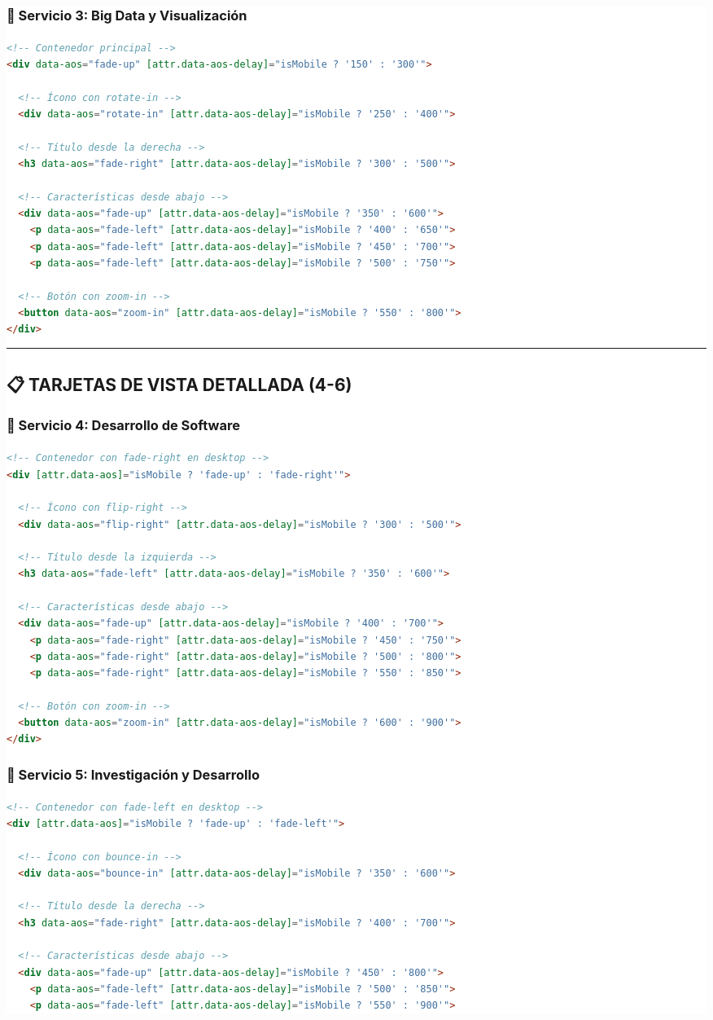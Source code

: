 ### **🔸 Servicio 3: Big Data y Visualización**
```html
<!-- Contenedor principal -->
<div data-aos="fade-up" [attr.data-aos-delay]="isMobile ? '150' : '300'">

  <!-- Ícono con rotate-in -->
  <div data-aos="rotate-in" [attr.data-aos-delay]="isMobile ? '250' : '400'">
  
  <!-- Título desde la derecha -->
  <h3 data-aos="fade-right" [attr.data-aos-delay]="isMobile ? '300' : '500'">
  
  <!-- Características desde abajo -->
  <div data-aos="fade-up" [attr.data-aos-delay]="isMobile ? '350' : '600'">
    <p data-aos="fade-left" [attr.data-aos-delay]="isMobile ? '400' : '650'">
    <p data-aos="fade-left" [attr.data-aos-delay]="isMobile ? '450' : '700'">
    <p data-aos="fade-left" [attr.data-aos-delay]="isMobile ? '500' : '750'">
  
  <!-- Botón con zoom-in -->
  <button data-aos="zoom-in" [attr.data-aos-delay]="isMobile ? '550' : '800'">
</div>
```

---

## 📋 **TARJETAS DE VISTA DETALLADA (4-6)**

### **🔸 Servicio 4: Desarrollo de Software**
```html
<!-- Contenedor con fade-right en desktop -->
<div [attr.data-aos]="isMobile ? 'fade-up' : 'fade-right'">

  <!-- Ícono con flip-right -->
  <div data-aos="flip-right" [attr.data-aos-delay]="isMobile ? '300' : '500'">
  
  <!-- Título desde la izquierda -->
  <h3 data-aos="fade-left" [attr.data-aos-delay]="isMobile ? '350' : '600'">
  
  <!-- Características desde abajo -->
  <div data-aos="fade-up" [attr.data-aos-delay]="isMobile ? '400' : '700'">
    <p data-aos="fade-right" [attr.data-aos-delay]="isMobile ? '450' : '750'">
    <p data-aos="fade-right" [attr.data-aos-delay]="isMobile ? '500' : '800'">
    <p data-aos="fade-right" [attr.data-aos-delay]="isMobile ? '550' : '850'">
  
  <!-- Botón con zoom-in -->
  <button data-aos="zoom-in" [attr.data-aos-delay]="isMobile ? '600' : '900'">
</div>
```

### **🔸 Servicio 5: Investigación y Desarrollo**
```html
<!-- Contenedor con fade-left en desktop -->
<div [attr.data-aos]="isMobile ? 'fade-up' : 'fade-left'">

  <!-- Ícono con bounce-in -->
  <div data-aos="bounce-in" [attr.data-aos-delay]="isMobile ? '350' : '600'">
  
  <!-- Título desde la derecha -->
  <h3 data-aos="fade-right" [attr.data-aos-delay]="isMobile ? '400' : '700'">
  
  <!-- Características desde abajo -->
  <div data-aos="fade-up" [attr.data-aos-delay]="isMobile ? '450' : '800'">
    <p data-aos="fade-left" [attr.data-aos-delay]="isMobile ? '500' : '850'">
    <p data-aos="fade-left" [attr.data-aos-delay]="isMobile ? '550' : '900'">
```